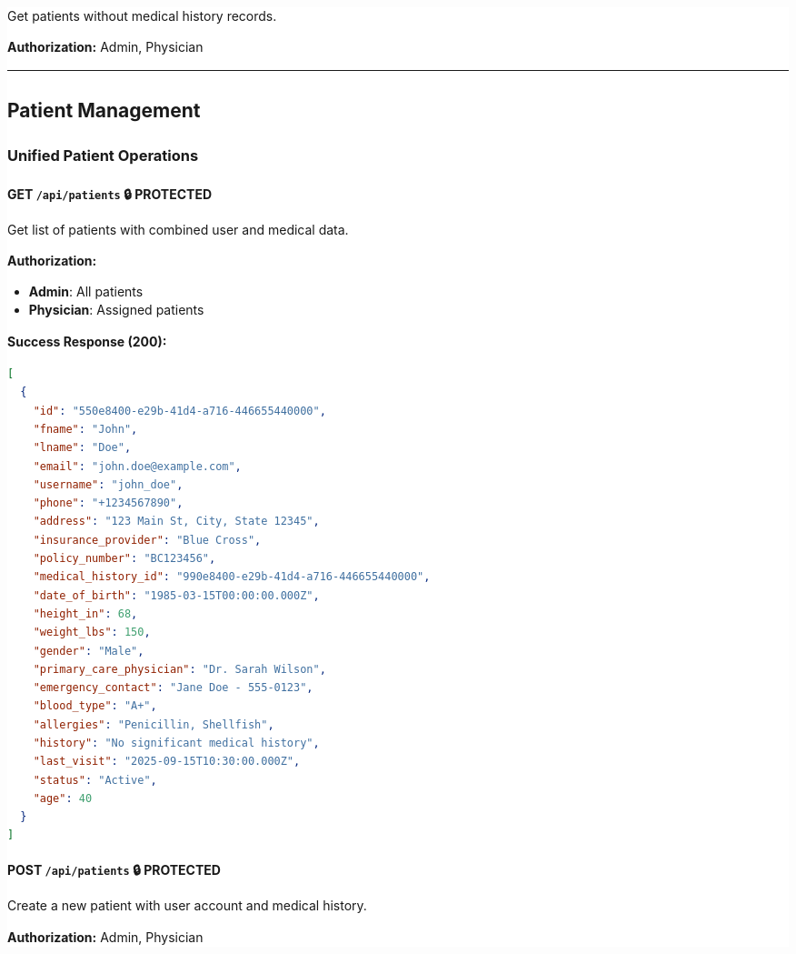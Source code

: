 Get patients without medical history records.

**Authorization:** Admin, Physician

---

## Patient Management

### Unified Patient Operations

#### GET `/api/patients` 🔒 **PROTECTED**

Get list of patients with combined user and medical data.

**Authorization:**

- **Admin**: All patients
- **Physician**: Assigned patients

**Success Response (200):**

```json
[
  {
    "id": "550e8400-e29b-41d4-a716-446655440000",
    "fname": "John",
    "lname": "Doe",
    "email": "john.doe@example.com",
    "username": "john_doe",
    "phone": "+1234567890",
    "address": "123 Main St, City, State 12345",
    "insurance_provider": "Blue Cross",
    "policy_number": "BC123456",
    "medical_history_id": "990e8400-e29b-41d4-a716-446655440000",
    "date_of_birth": "1985-03-15T00:00:00.000Z",
    "height_in": 68,
    "weight_lbs": 150,
    "gender": "Male",
    "primary_care_physician": "Dr. Sarah Wilson",
    "emergency_contact": "Jane Doe - 555-0123",
    "blood_type": "A+",
    "allergies": "Penicillin, Shellfish",
    "history": "No significant medical history",
    "last_visit": "2025-09-15T10:30:00.000Z",
    "status": "Active",
    "age": 40
  }
]
```

#### POST `/api/patients` 🔒 **PROTECTED**

Create a new patient with user account and medical history.

**Authorization:** Admin, Physician
